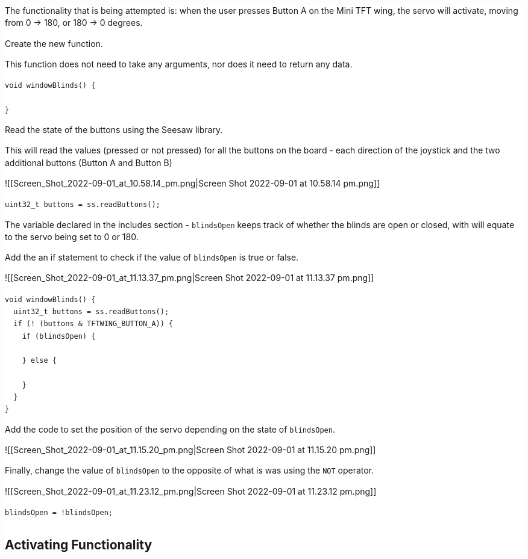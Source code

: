 The functionality that is being attempted is: when the user presses Button A on the Mini TFT wing, the servo will activate, moving from 0 → 180, or 180 → 0 degrees.

Create the new function.

This function does not need to take any arguments, nor does it need to return any data. 

```arduino
void windowBlinds() {
  
}
```

Read the state of the buttons using the Seesaw library.

This will read the values (pressed or not pressed) for all the buttons on the board - each direction of the joystick and the two additional buttons (Button A and Button B)

![[Screen_Shot_2022-09-01_at_10.58.14_pm.png|Screen Shot 2022-09-01 at 10.58.14 pm.png]]

```arduino
uint32_t buttons = ss.readButtons();
```

The variable declared in the includes section - `blindsOpen` keeps track of whether the blinds are open or closed, with will equate to the servo being set to 0 or 180.

Add the an if statement to check if the value of `blindsOpen` is true or false.

![[Screen_Shot_2022-09-01_at_11.13.37_pm.png|Screen Shot 2022-09-01 at 11.13.37 pm.png]]

```arduino
void windowBlinds() {
  uint32_t buttons = ss.readButtons();
  if (! (buttons & TFTWING_BUTTON_A)) {
    if (blindsOpen) {
     
    } else {

    }
  }
}
```

Add the code to set the position of the servo depending on the state of `blindsOpen`.

![[Screen_Shot_2022-09-01_at_11.15.20_pm.png|Screen Shot 2022-09-01 at 11.15.20 pm.png]]

Finally, change the value of `blindsOpen` to the opposite of what is was using the `NOT` operator.

![[Screen_Shot_2022-09-01_at_11.23.12_pm.png|Screen Shot 2022-09-01 at 11.23.12 pm.png]]

```arduino
blindsOpen = !blindsOpen;
```

## Activating Functionality
